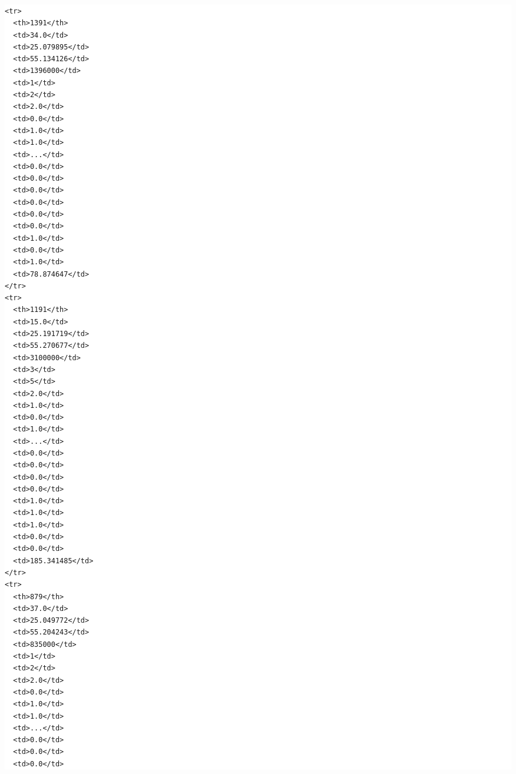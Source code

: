     <tr>
      <th>1391</th>
      <td>34.0</td>
      <td>25.079895</td>
      <td>55.134126</td>
      <td>1396000</td>
      <td>1</td>
      <td>2</td>
      <td>2.0</td>
      <td>0.0</td>
      <td>1.0</td>
      <td>1.0</td>
      <td>...</td>
      <td>0.0</td>
      <td>0.0</td>
      <td>0.0</td>
      <td>0.0</td>
      <td>0.0</td>
      <td>0.0</td>
      <td>1.0</td>
      <td>0.0</td>
      <td>1.0</td>
      <td>78.874647</td>
    </tr>
    <tr>
      <th>1191</th>
      <td>15.0</td>
      <td>25.191719</td>
      <td>55.270677</td>
      <td>3100000</td>
      <td>3</td>
      <td>5</td>
      <td>2.0</td>
      <td>1.0</td>
      <td>0.0</td>
      <td>1.0</td>
      <td>...</td>
      <td>0.0</td>
      <td>0.0</td>
      <td>0.0</td>
      <td>0.0</td>
      <td>1.0</td>
      <td>1.0</td>
      <td>1.0</td>
      <td>0.0</td>
      <td>0.0</td>
      <td>185.341485</td>
    </tr>
    <tr>
      <th>879</th>
      <td>37.0</td>
      <td>25.049772</td>
      <td>55.204243</td>
      <td>835000</td>
      <td>1</td>
      <td>2</td>
      <td>2.0</td>
      <td>0.0</td>
      <td>1.0</td>
      <td>1.0</td>
      <td>...</td>
      <td>0.0</td>
      <td>0.0</td>
      <td>0.0</td>